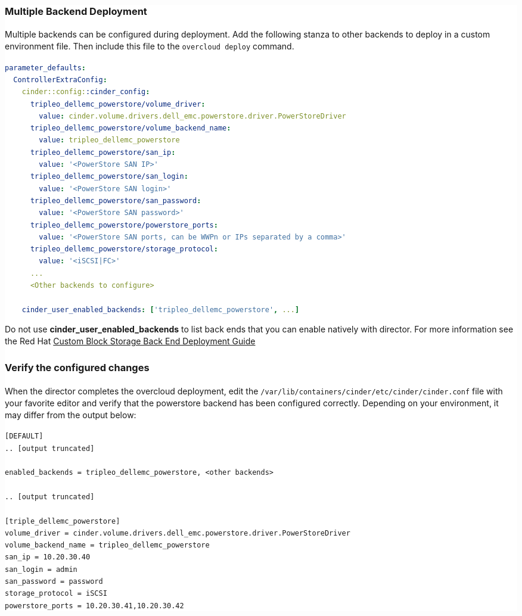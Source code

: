 ### Multiple Backend Deployment
Multiple backends can be configured during deployment. Add the following stanza to other backends to deploy in a custom environment file. Then include this file to the `overcloud deploy` command.

```yaml
parameter_defaults:
  ControllerExtraConfig:
    cinder::config::cinder_config:
      tripleo_dellemc_powerstore/volume_driver:
        value: cinder.volume.drivers.dell_emc.powerstore.driver.PowerStoreDriver
      tripleo_dellemc_powerstore/volume_backend_name:
        value: tripleo_dellemc_powerstore
      tripleo_dellemc_powerstore/san_ip:
        value: '<PowerStore SAN IP>'
      tripleo_dellemc_powerstore/san_login:
        value: '<PowerStore SAN login>'
      tripleo_dellemc_powerstore/san_password:
        value: '<PowerStore SAN password>'
      tripleo_dellemc_powerstore/powerstore_ports:
        value: '<PowerStore SAN ports, can be WWPn or IPs separated by a comma>'
      tripleo_dellemc_powerstore/storage_protocol:
        value: '<iSCSI|FC>'
      ...
      <Other backends to configure> 
      
    cinder_user_enabled_backends: ['tripleo_dellemc_powerstore', ...]
```
Do not use **cinder_user_enabled_backends** to list back ends that you can enable natively with director. 
For more information see the Red Hat [Custom Block Storage Back End Deployment Guide](https://access.redhat.com/documentation/en-us/red_hat_openstack_platform/17.1/html/deploying_a_custom_block_storage_back_end/proc_creating-custom-back-end-envfile_custom-cinder-back-end)

### Verify the configured changes
When the director completes the overcloud deployment, edit the `/var/lib/containers/cinder/etc/cinder/cinder.conf` file with your favorite editor and verify that the powerstore backend has been configured correctly. 
Depending on your environment, it may differ from the output below:
```
[DEFAULT]
.. [output truncated]

enabled_backends = tripleo_dellemc_powerstore, <other backends>

.. [output truncated]

[triple_dellemc_powerstore]
volume_driver = cinder.volume.drivers.dell_emc.powerstore.driver.PowerStoreDriver
volume_backend_name = tripleo_dellemc_powerstore
san_ip = 10.20.30.40
san_login = admin
san_password = password
storage_protocol = iSCSI
powerstore_ports = 10.20.30.41,10.20.30.42
```
